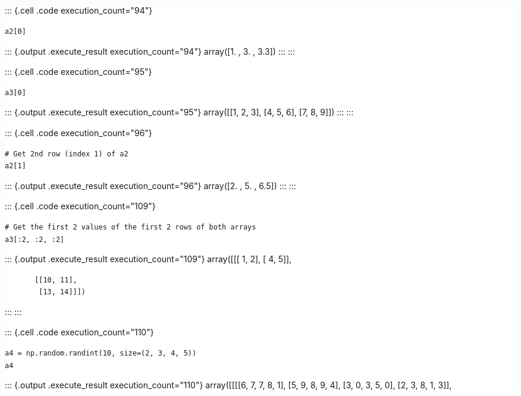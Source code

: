 ::: {.cell .code execution_count="94"}
``` {.python}
a2[0]
```

::: {.output .execute_result execution_count="94"}
    array([1. , 3. , 3.3])
:::
:::

::: {.cell .code execution_count="95"}
``` {.python}
a3[0]
```

::: {.output .execute_result execution_count="95"}
    array([[1, 2, 3],
           [4, 5, 6],
           [7, 8, 9]])
:::
:::

::: {.cell .code execution_count="96"}
``` {.python}
# Get 2nd row (index 1) of a2
a2[1]
```

::: {.output .execute_result execution_count="96"}
    array([2. , 5. , 6.5])
:::
:::

::: {.cell .code execution_count="109"}
``` {.python}
# Get the first 2 values of the first 2 rows of both arrays
a3[:2, :2, :2]
```

::: {.output .execute_result execution_count="109"}
    array([[[ 1,  2],
            [ 4,  5]],

           [[10, 11],
            [13, 14]]])
:::
:::

::: {.cell .code execution_count="110"}
``` {.python}
a4 = np.random.randint(10, size=(2, 3, 4, 5))
a4
```

::: {.output .execute_result execution_count="110"}
    array([[[[6, 7, 7, 8, 1],
             [5, 9, 8, 9, 4],
             [3, 0, 3, 5, 0],
             [2, 3, 8, 1, 3]],
